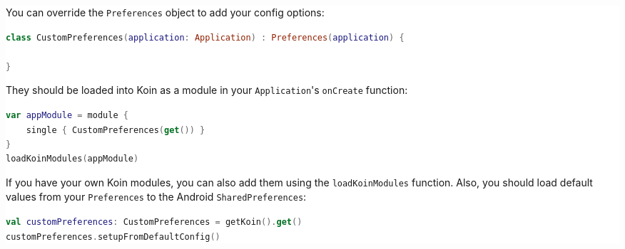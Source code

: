 You can override the `Preferences` object to add your config options:

```kotlin
class CustomPreferences(application: Application) : Preferences(application) {
    
}
```

They should be loaded into Koin as a module in your `Application`'s `onCreate` function:

```kotlin
var appModule = module {
    single { CustomPreferences(get()) }
}
loadKoinModules(appModule)
```

If you have your own Koin modules, you can also add them using the `loadKoinModules` function. Also, you should load default values from your `Preferences` to the Android `SharedPreferences`:

```kotlin
val customPreferences: CustomPreferences = getKoin().get()
customPreferences.setupFromDefaultConfig()
```
